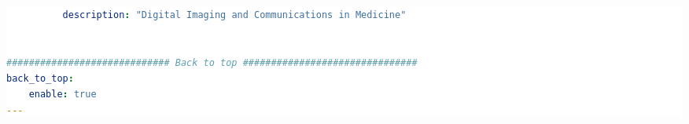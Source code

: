 ```yaml
          description: "Digital Imaging and Communications in Medicine"


############################# Back to top ###############################
back_to_top:
    enable: true
---
```

